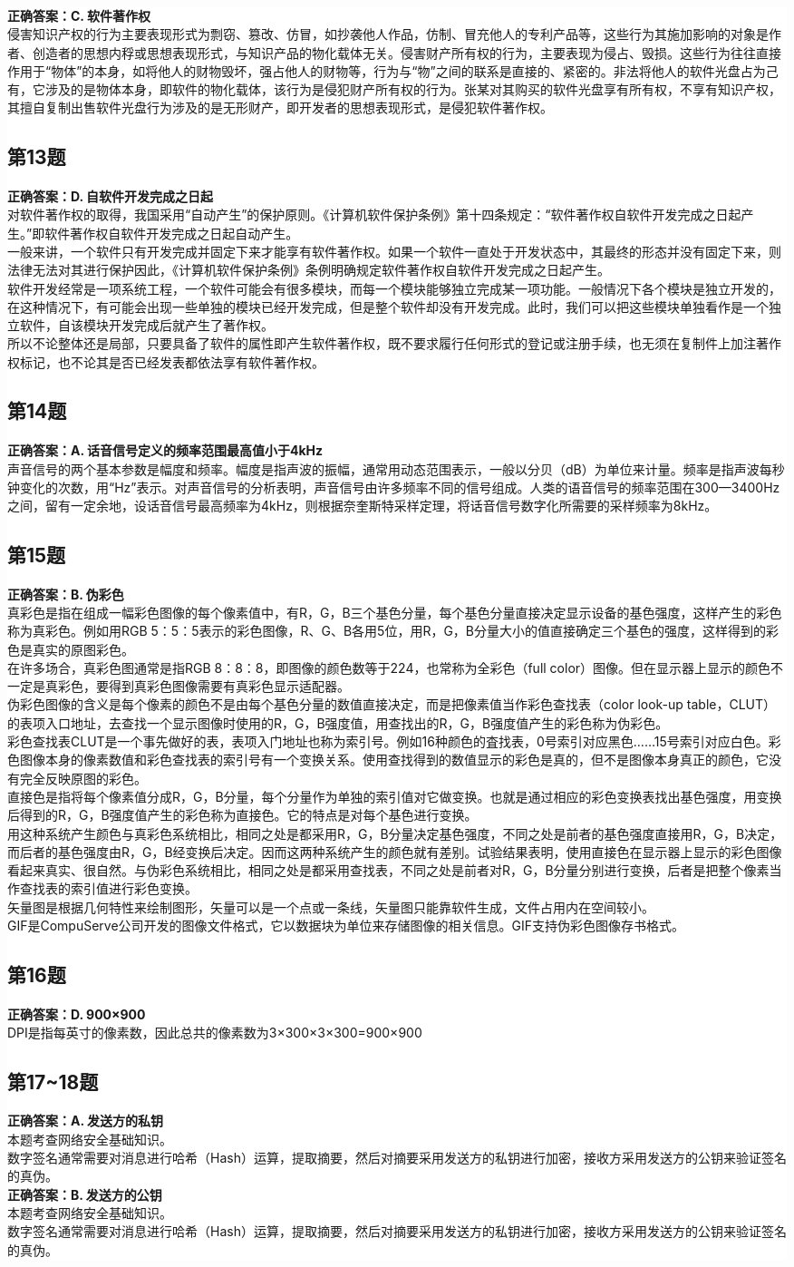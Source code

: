 **正确答案：C. 软件著作权**  
侵害知识产权的行为主要表现形式为剽窃、篡改、仿冒，如抄袭他人作品，仿制、冒充他人的专利产品等，这些行为其施加影响的对象是作者、创造者的思想内稃或思想表现形式，与知识产品的物化载体无关。侵害财产所有权的行为，主要表现为侵占、毁损。这些行为往往直接作用于“物体”的本身，如将他人的财物毁坏，强占他人的财物等，行为与“物”之间的联系是直接的、紧密的。非法将他人的软件光盘占为己有，它涉及的是物体本身，即软件的物化载体，该行为是侵犯财产所有权的行为。张某对其购买的软件光盘享有所有权，不享有知识产权，其擅自复制出售软件光盘行为涉及的是无形财产，即开发者的思想表现形式，是侵犯软件著作权。  


## 第13题 ##

**正确答案：D. 自软件开发完成之日起**  
对软件著作权的取得，我国采用“自动产生”的保护原则。《计算机软件保护条例》第十四条规定：“软件著作权自软件开发完成之日起产生。”即软件著作权自软件开发完成之日起自动产生。  
一般来讲，一个软件只有开发完成并固定下来才能享有软件著作权。如果一个软件一直处于开发状态中，其最终的形态并没有固定下来，则法律无法对其进行保护因此，《计算机软件保护条例》条例明确规定软件著作权自软件开发完成之日起产生。  
软件开发经常是一项系统工程，一个软件可能会有很多模块，而每一个模块能够独立完成某一项功能。一般情况下各个模块是独立开发的，在这种情况下，有可能会出现一些单独的模块已经开发完成，但是整个软件却没有开发完成。此时，我们可以把这些模块单独看作是一个独立软件，自该模块开发完成后就产生了著作权。  
所以不论整体还是局部，只要具备了软件的属性即产生软件著作权，既不要求履行任何形式的登记或注册手续，也无须在复制件上加注著作权标记，也不论其是否已经发表都依法享有软件著作权。  


## 第14题 ##

**正确答案：A. 话音信号定义的频率范围最高值小于4kHz**  
声音信号的两个基本参数是幅度和频率。幅度是指声波的振幅，通常用动态范围表示，一般以分贝（dB）为单位来计量。频率是指声波每秒钟变化的次数，用“Hz”表示。对声音信号的分析表明，声音信号由许多频率不同的信号组成。人类的语音信号的频率范围在300—3400Hz之间，留有一定余地，设话音信号最高频率为4kHz，则根据奈奎斯特采样定理，将话音信号数字化所需要的采样频率为8kHz。  


## 第15题 ##

**正确答案：B. 伪彩色**  
真彩色是指在组成一幅彩色图像的每个像素值中，有R，G，B三个基色分量，每个基色分量直接决定显示设备的基色强度，这样产生的彩色称为真彩色。例如用RGB 5：5：5表示的彩色图像，R、G、B各用5位，用R，G，B分量大小的值直接确定三个基色的强度，这样得到的彩色是真实的原图彩色。  
在许多场合，真彩色图通常是指RGB 8：8：8，即图像的颜色数等于224，也常称为全彩色（full color）图像。但在显示器上显示的颜色不一定是真彩色，要得到真彩色图像需要有真彩色显示适配器。  
伪彩色图像的含义是每个像素的颜色不是由每个基色分量的数值直接决定，而是把像素值当作彩色查找表（color look-up table，CLUT）的表项入口地址，去查找一个显示图像时使用的R，G，B强度值，用查找出的R，G，B强度值产生的彩色称为伪彩色。  
彩色查找表CLUT是一个事先做好的表，表项入门地址也称为索引号。例如16种颜色的査找表，0号索引对应黑色……15号索引对应白色。彩色图像本身的像素数值和彩色查找表的索引号有一个变换关系。使用查找得到的数值显示的彩色是真的，但不是图像本身真正的颜色，它没有完全反映原图的彩色。  
直接色是指将每个像素值分成R，G，B分量，每个分量作为单独的索引值对它做变换。也就是通过相应的彩色变换表找出基色强度，用变换后得到的R，G，B强度值产生的彩色称为直接色。它的特点是对每个基色进行变换。  
用这种系统产生颜色与真彩色系统相比，相同之处是都采用R，G，B分量决定基色强度，不同之处是前者的基色强度直接用R，G，B决定，而后者的基色强度由R，G，B经变换后决定。因而这两种系统产生的颜色就有差别。试验结果表明，使用直接色在显示器上显示的彩色图像看起来真实、很自然。与伪彩色系统相比，相同之处是都采用查找表，不同之处是前者对R，G，B分量分别进行变换，后者是把整个像素当作查找表的索引值进行彩色变换。  
矢量图是根据几何特性来绘制图形，矢量可以是一个点或一条线，矢量图只能靠软件生成，文件占用内在空间较小。  
GIF是CompuServe公司开发的图像文件格式，它以数据块为单位来存储图像的相关信息。GIF支持伪彩色图像存书格式。  


## 第16题 ##

**正确答案：D. 900×900**  
DPI是指每英寸的像素数，因此总共的像素数为3×300×3×300=900×900  


## 第17~18题 ##

**正确答案：A. 发送方的私钥**  
本题考查网络安全基础知识。  
数字签名通常需要对消息进行哈希（Hash）运算，提取摘要，然后对摘要采用发送方的私钥进行加密，接收方采用发送方的公钥来验证签名的真伪。  
**正确答案：B. 发送方的公钥**  
本题考查网络安全基础知识。  
数字签名通常需要对消息进行哈希（Hash）运算，提取摘要，然后对摘要采用发送方的私钥进行加密，接收方采用发送方的公钥来验证签名的真伪。  
